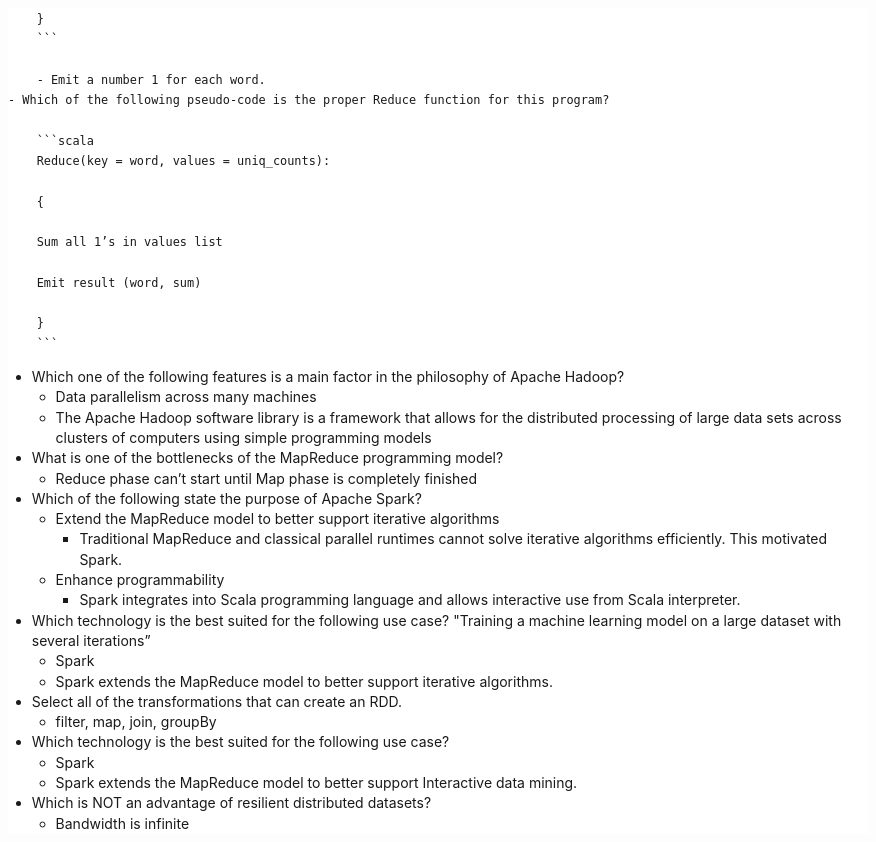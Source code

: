         }
        ```
        
        - Emit a number 1 for each word.
    - Which of the following pseudo-code is the proper Reduce function for this program?
        
        ```scala
        Reduce(key = word, values = uniq_counts):
        
        {
        
        Sum all 1’s in values list
        
        Emit result (word, sum)
        
        }
        ```
        
- Which one of the following features is a main factor in the philosophy of Apache Hadoop?
    - Data parallelism across many machines
    - The Apache Hadoop software library is a framework that allows for the distributed processing of large data sets across clusters of computers using simple programming models
- What is one of the bottlenecks of the MapReduce programming model?
    - Reduce phase can’t start until Map phase is completely finished
- Which of the following state the purpose of Apache Spark?
    - Extend the MapReduce model to better support iterative algorithms
        - Traditional MapReduce and classical parallel runtimes cannot solve iterative algorithms efficiently. This motivated Spark.
    - Enhance programmability
        - Spark integrates into Scala programming language and allows interactive use from Scala interpreter.
- Which technology is the best suited for the following use case? "Training a machine learning model on a large dataset with several iterations”
    - Spark
    - Spark extends the MapReduce model to better support iterative algorithms.
- Select all of the transformations that can create an RDD.
    - filter, map, join, groupBy
- Which technology is the best suited for the following use case?
    - Spark
    - Spark extends the MapReduce model to better support Interactive data mining.
- Which is NOT an advantage of resilient distributed datasets?
    - Bandwidth is infinite